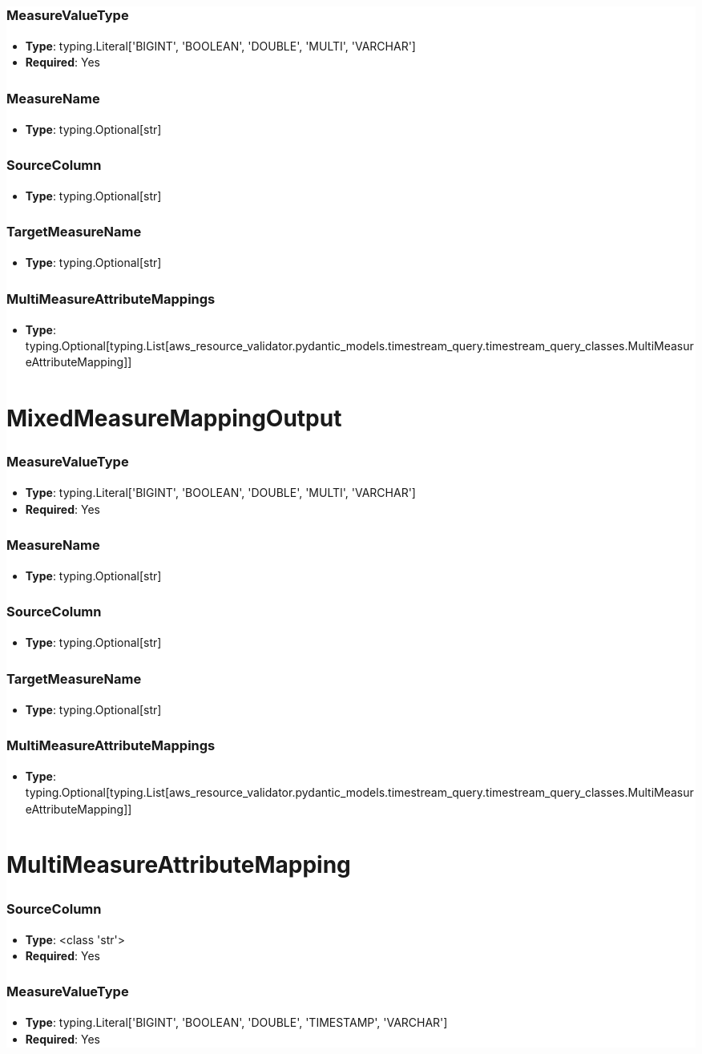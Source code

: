 ### MeasureValueType
- **Type**: typing.Literal['BIGINT', 'BOOLEAN', 'DOUBLE', 'MULTI', 'VARCHAR']
- **Required**: Yes

### MeasureName
- **Type**: typing.Optional[str]

### SourceColumn
- **Type**: typing.Optional[str]

### TargetMeasureName
- **Type**: typing.Optional[str]

### MultiMeasureAttributeMappings
- **Type**: typing.Optional[typing.List[aws_resource_validator.pydantic_models.timestream_query.timestream_query_classes.MultiMeasureAttributeMapping]]


# MixedMeasureMappingOutput

### MeasureValueType
- **Type**: typing.Literal['BIGINT', 'BOOLEAN', 'DOUBLE', 'MULTI', 'VARCHAR']
- **Required**: Yes

### MeasureName
- **Type**: typing.Optional[str]

### SourceColumn
- **Type**: typing.Optional[str]

### TargetMeasureName
- **Type**: typing.Optional[str]

### MultiMeasureAttributeMappings
- **Type**: typing.Optional[typing.List[aws_resource_validator.pydantic_models.timestream_query.timestream_query_classes.MultiMeasureAttributeMapping]]


# MultiMeasureAttributeMapping

### SourceColumn
- **Type**: <class 'str'>
- **Required**: Yes

### MeasureValueType
- **Type**: typing.Literal['BIGINT', 'BOOLEAN', 'DOUBLE', 'TIMESTAMP', 'VARCHAR']
- **Required**: Yes
